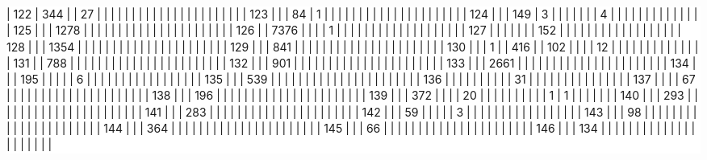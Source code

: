 |   122 |     344 |         |      27 |         |         |         |         |         |         |         |         |         |         |         |         |         |         |         |         |         |         |         |         |
|   123 |         |         |      84 |       1 |         |         |         |         |         |         |         |         |         |         |         |         |         |         |         |         |         |         |         |
|   124 |         |         |     149 |       3 |         |         |         |         |         |         |       4 |         |         |         |         |         |         |         |         |         |         |         |         |
|   125 |         |         |    1278 |         |         |         |         |         |         |         |         |         |         |         |         |         |         |         |         |         |         |         |         |
|   126 |         |    7376 |         |         |         |       1 |         |         |         |         |         |         |         |         |         |         |         |         |         |         |         |         |         |
|   127 |         |         |         |         |         |         |     152 |         |         |         |         |         |         |         |         |         |         |         |         |         |         |         |         |
|   128 |         |         |    1354 |         |         |         |         |         |         |         |         |         |         |         |         |         |         |         |         |         |         |         |         |
|   129 |         |         |     841 |         |         |         |         |         |         |         |         |         |         |         |         |         |         |         |         |         |         |         |         |
|   130 |         |         |       1 |         |     416 |         |     102 |         |         |         |      12 |         |         |         |         |         |         |         |         |         |         |         |         |
|   131 |         |     788 |         |         |         |         |         |         |         |         |         |         |         |         |         |         |         |         |         |         |         |         |         |
|   132 |         |         |     901 |         |         |         |         |         |         |         |         |         |         |         |         |         |         |         |         |         |         |         |         |
|   133 |         |         |    2661 |         |         |         |         |         |         |         |         |         |         |         |         |         |         |         |         |         |         |         |         |
|   134 |         |         |     195 |         |         |         |         |       6 |         |         |         |         |         |         |         |         |         |         |         |         |         |         |         |
|   135 |         |         |     539 |         |         |         |         |         |         |         |         |         |         |         |         |         |         |         |         |         |         |         |         |
|   136 |         |         |         |         |         |         |         |         |         |      31 |         |         |         |         |         |         |         |         |         |         |         |         |         |
|   137 |         |         |         |      67 |         |         |         |         |         |         |         |         |         |         |         |         |         |         |         |         |         |         |         |
|   138 |         |         |     196 |         |         |         |         |         |         |         |         |         |         |         |         |         |         |         |         |         |         |         |         |
|   139 |         |         |     372 |         |         |         |      20 |         |         |         |         |         |         |         |         |         |       1 |       1 |         |         |         |         |         |
|   140 |         |         |     293 |         |         |         |         |         |         |         |         |         |         |         |         |         |         |         |         |         |         |         |         |
|   141 |         |         |     283 |         |         |         |         |         |         |         |         |         |         |         |         |         |         |         |         |         |         |         |         |
|   142 |         |         |      59 |         |         |         |         |       3 |         |         |         |         |         |         |         |         |         |         |         |         |         |         |         |
|   143 |         |         |      98 |         |         |         |         |         |         |         |         |         |         |         |         |         |         |         |         |         |         |         |         |
|   144 |         |         |     364 |         |         |         |         |         |         |         |         |         |         |         |         |         |         |         |         |         |         |         |         |
|   145 |         |         |      66 |         |         |         |         |         |         |         |         |         |         |         |         |         |         |         |         |         |         |         |         |
|   146 |         |         |     134 |         |         |         |         |         |         |         |         |         |         |         |         |         |         |         |         |         |         |         |         |